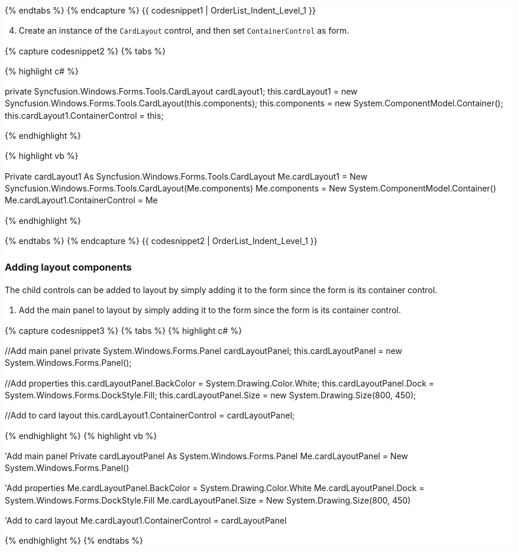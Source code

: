 {% endtabs %}
{% endcapture %}
{{ codesnippet1 | OrderList_Indent_Level_1 }}

4. Create an instance of the `CardLayout` control, and then set `ContainerControl` as form.

{% capture codesnippet2 %}
{% tabs %}

{% highlight c# %}

private Syncfusion.Windows.Forms.Tools.CardLayout cardLayout1;
this.cardLayout1 = new Syncfusion.Windows.Forms.Tools.CardLayout(this.components);
this.components = new System.ComponentModel.Container();
this.cardLayout1.ContainerControl = this;

{% endhighlight %}

{% highlight vb %}

Private cardLayout1 As Syncfusion.Windows.Forms.Tools.CardLayout
Me.cardLayout1 = New Syncfusion.Windows.Forms.Tools.CardLayout(Me.components)
Me.components = New System.ComponentModel.Container()
Me.cardLayout1.ContainerControl = Me

{% endhighlight %}

{% endtabs %}
{% endcapture %}
{{ codesnippet2 | OrderList_Indent_Level_1 }}

### Adding layout components

The child controls can be added to layout by simply adding it to the form since the form is its container control.

1. Add the main panel to layout by simply adding it to the form since the form is its container control.

{% capture codesnippet3 %}
{% tabs %}
{% highlight c# %}

//Add main panel
private System.Windows.Forms.Panel cardLayoutPanel;
this.cardLayoutPanel = new System.Windows.Forms.Panel();

//Add properties
this.cardLayoutPanel.BackColor = System.Drawing.Color.White;
this.cardLayoutPanel.Dock = System.Windows.Forms.DockStyle.Fill;
this.cardLayoutPanel.Size = new System.Drawing.Size(800, 450);

//Add to card layout
this.cardLayout1.ContainerControl = cardLayoutPanel;

{% endhighlight %}
{% highlight vb %}

'Add main panel
Private cardLayoutPanel As System.Windows.Forms.Panel
Me.cardLayoutPanel = New System.Windows.Forms.Panel()

'Add properties
Me.cardLayoutPanel.BackColor = System.Drawing.Color.White
Me.cardLayoutPanel.Dock = System.Windows.Forms.DockStyle.Fill
Me.cardLayoutPanel.Size = New System.Drawing.Size(800, 450)

'Add to card layout
Me.cardLayout1.ContainerControl = cardLayoutPanel

{% endhighlight %}
{% endtabs %}